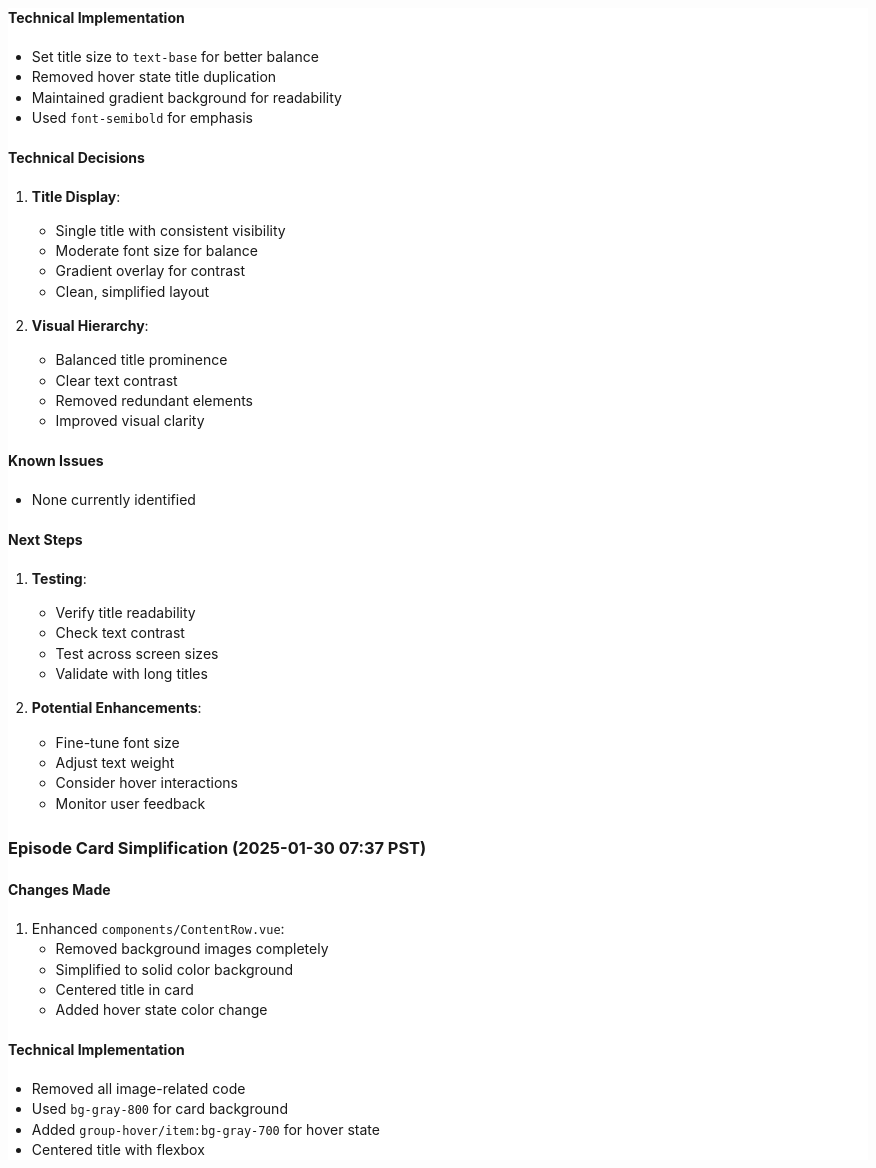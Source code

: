 #### Technical Implementation
- Set title size to `text-base` for better balance
- Removed hover state title duplication
- Maintained gradient background for readability
- Used `font-semibold` for emphasis

#### Technical Decisions
1. **Title Display**:
   - Single title with consistent visibility
   - Moderate font size for balance
   - Gradient overlay for contrast
   - Clean, simplified layout

2. **Visual Hierarchy**:
   - Balanced title prominence
   - Clear text contrast
   - Removed redundant elements
   - Improved visual clarity

#### Known Issues
- None currently identified

#### Next Steps
1. **Testing**:
   - Verify title readability
   - Check text contrast
   - Test across screen sizes
   - Validate with long titles

2. **Potential Enhancements**:
   - Fine-tune font size
   - Adjust text weight
   - Consider hover interactions
   - Monitor user feedback

```

```

### Episode Card Simplification (2025-01-30 07:37 PST)

#### Changes Made
1. Enhanced `components/ContentRow.vue`:
   - Removed background images completely
   - Simplified to solid color background
   - Centered title in card
   - Added hover state color change

#### Technical Implementation
- Removed all image-related code
- Used `bg-gray-800` for card background
- Added `group-hover/item:bg-gray-700` for hover state
- Centered title with flexbox
